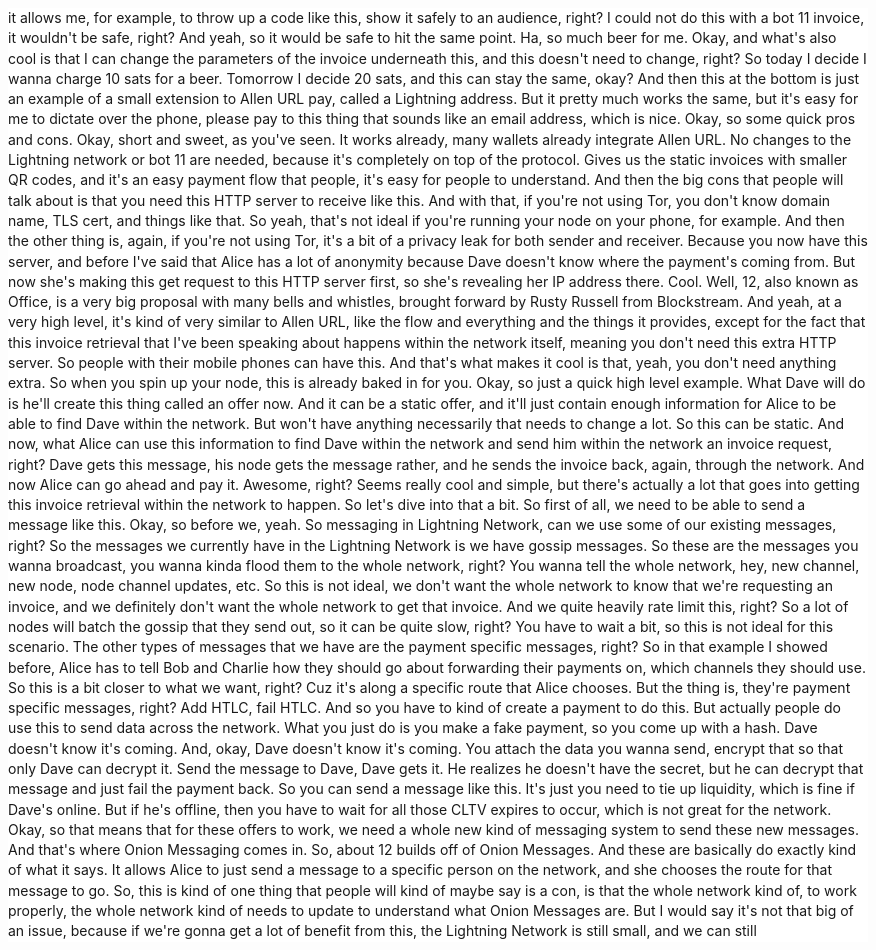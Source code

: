 it allows me, for example, to throw up a code like this, show it safely to an audience, right? I could not do this with a bot 11 invoice, it wouldn't be safe, right? And yeah, so it would be safe to hit the same point. Ha, so much beer for me. Okay, and what's also cool is that I can change the parameters of the invoice underneath this, and this doesn't need to change, right? So today I decide I wanna charge 10 sats for a beer. Tomorrow I decide 20 sats, and this can stay the same, okay? And then this at the bottom is just an example of a small extension to Allen URL pay, called a Lightning address. But it pretty much works the same, but it's easy for me to dictate over the phone, please pay to this thing that sounds like an email address, which is nice. Okay, so some quick pros and cons. Okay, short and sweet, as you've seen. It works already, many wallets already integrate Allen URL. No changes to the Lightning network or bot 11 are needed, because it's completely on top of the protocol. Gives us the static invoices with smaller QR codes, and it's an easy payment flow that people, it's easy for people to understand. And then the big cons that people will talk about is that you need this HTTP server to receive like this. And with that, if you're not using Tor, you don't know domain name, TLS cert, and things like that. So yeah, that's not ideal if you're running your node on your phone, for example. And then the other thing is, again, if you're not using Tor, it's a bit of a privacy leak for both sender and receiver. Because you now have this server, and before I've said that Alice has a lot of anonymity because Dave doesn't know where the payment's coming from. But now she's making this get request to this HTTP server first, so she's revealing her IP address there. Cool. Well, 12, also known as Office, is a very big proposal with many bells and whistles, brought forward by Rusty Russell from Blockstream. And yeah, at a very high level, it's kind of very similar to Allen URL, like the flow and everything and the things it provides, except for the fact that this invoice retrieval that I've been speaking about happens within the network itself, meaning you don't need this extra HTTP server. So people with their mobile phones can have this. And that's what makes it cool is that, yeah, you don't need anything extra. So when you spin up your node, this is already baked in for you. Okay, so just a quick high level example. What Dave will do is he'll create this thing called an offer now. And it can be a static offer, and it'll just contain enough information for Alice to be able to find Dave within the network. But won't have anything necessarily that needs to change a lot. So this can be static. And now, what Alice can use this information to find Dave within the network and send him within the network an invoice request, right? Dave gets this message, his node gets the message rather, and he sends the invoice back, again, through the network. And now Alice can go ahead and pay it. Awesome, right? Seems really cool and simple, but there's actually a lot that goes into getting this invoice retrieval within the network to happen. So let's dive into that a bit. So first of all, we need to be able to send a message like this. Okay, so before we, yeah. So messaging in Lightning Network, can we use some of our existing messages, right? So the messages we currently have in the Lightning Network is we have gossip messages. So these are the messages you wanna broadcast, you wanna kinda flood them to the whole network, right? You wanna tell the whole network, hey, new channel, new node, node channel updates, etc. So this is not ideal, we don't want the whole network to know that we're requesting an invoice, and we definitely don't want the whole network to get that invoice. And we quite heavily rate limit this, right? So a lot of nodes will batch the gossip that they send out, so it can be quite slow, right? You have to wait a bit, so this is not ideal for this scenario. The other types of messages that we have are the payment specific messages, right? So in that example I showed before, Alice has to tell Bob and Charlie how they should go about forwarding their payments on, which channels they should use. So this is a bit closer to what we want, right? Cuz it's along a specific route that Alice chooses. But the thing is, they're payment specific messages, right? Add HTLC, fail HTLC. And so you have to kind of create a payment to do this. But actually people do use this to send data across the network. What you just do is you make a fake payment, so you come up with a hash. Dave doesn't know it's coming. And, okay, Dave doesn't know it's coming. You attach the data you wanna send, encrypt that so that only Dave can decrypt it. Send the message to Dave, Dave gets it. He realizes he doesn't have the secret, but he can decrypt that message and just fail the payment back. So you can send a message like this. It's just you need to tie up liquidity, which is fine if Dave's online. But if he's offline, then you have to wait for all those CLTV expires to occur, which is not great for the network. Okay, so that means that for these offers to work, we need a whole new kind of messaging system to send these new messages. And that's where Onion Messaging comes in. So, about 12 builds off of Onion Messages. And these are basically do exactly kind of what it says. It allows Alice to just send a message to a specific person on the network, and she chooses the route for that message to go. So, this is kind of one thing that people will kind of maybe say is a con, is that the whole network kind of, to work properly, the whole network kind of needs to update to understand what Onion Messages are. But I would say it's not that big of an issue, because if we're gonna get a lot of benefit from this, the Lightning Network is still small, and we can still